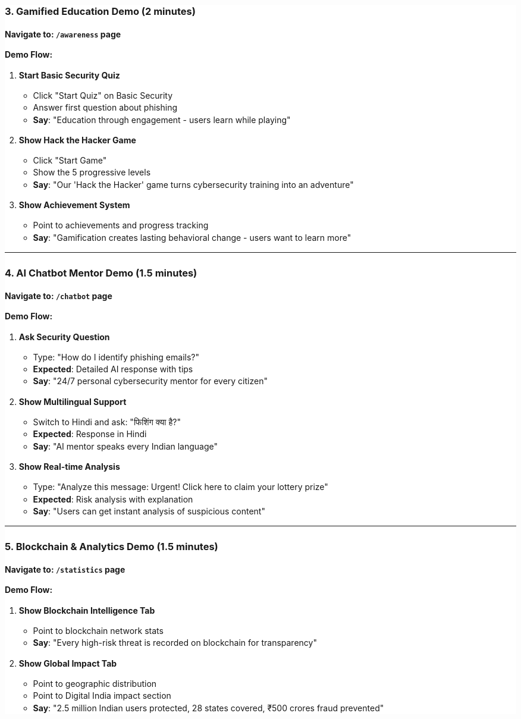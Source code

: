 
### **3. Gamified Education Demo (2 minutes)**
**Navigate to: `/awareness` page**

**Demo Flow:**
1. **Start Basic Security Quiz**
   - Click "Start Quiz" on Basic Security
   - Answer first question about phishing
   - **Say**: "Education through engagement - users learn while playing"

2. **Show Hack the Hacker Game**
   - Click "Start Game" 
   - Show the 5 progressive levels
   - **Say**: "Our 'Hack the Hacker' game turns cybersecurity training into an adventure"

3. **Show Achievement System**
   - Point to achievements and progress tracking
   - **Say**: "Gamification creates lasting behavioral change - users want to learn more"

---

### **4. AI Chatbot Mentor Demo (1.5 minutes)**
**Navigate to: `/chatbot` page**

**Demo Flow:**
1. **Ask Security Question**
   - Type: "How do I identify phishing emails?"
   - **Expected**: Detailed AI response with tips
   - **Say**: "24/7 personal cybersecurity mentor for every citizen"

2. **Show Multilingual Support**
   - Switch to Hindi and ask: "फिशिंग क्या है?"
   - **Expected**: Response in Hindi
   - **Say**: "AI mentor speaks every Indian language"

3. **Show Real-time Analysis**
   - Type: "Analyze this message: Urgent! Click here to claim your lottery prize"
   - **Expected**: Risk analysis with explanation
   - **Say**: "Users can get instant analysis of suspicious content"

---

### **5. Blockchain & Analytics Demo (1.5 minutes)**
**Navigate to: `/statistics` page**

**Demo Flow:**
1. **Show Blockchain Intelligence Tab**
   - Point to blockchain network stats
   - **Say**: "Every high-risk threat is recorded on blockchain for transparency"

2. **Show Global Impact Tab**
   - Point to geographic distribution
   - Point to Digital India impact section
   - **Say**: "2.5 million Indian users protected, 28 states covered, ₹500 crores fraud prevented"
